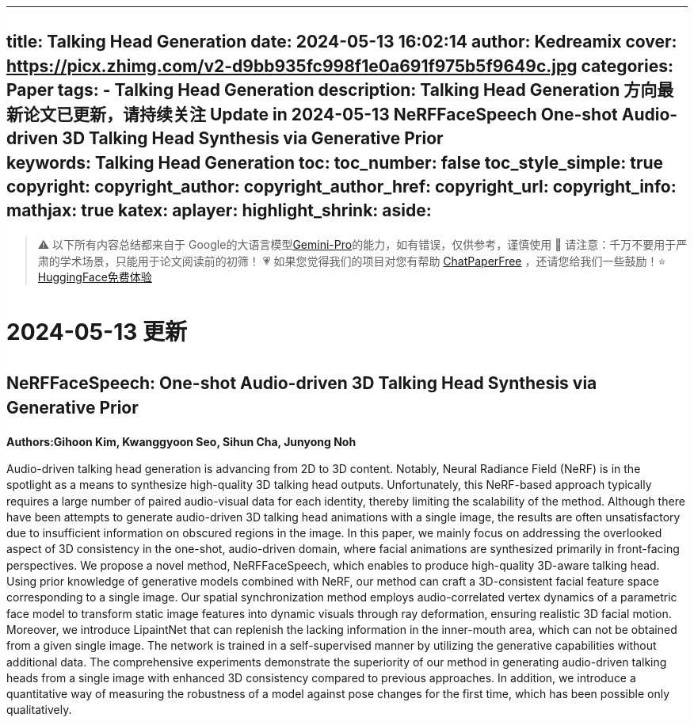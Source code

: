 
---
title: Talking Head Generation
date: 2024-05-13 16:02:14
author: Kedreamix
cover: https://picx.zhimg.com/v2-d9bb935fc998f1e0a691f975b5f9649c.jpg
categories: Paper
tags:
    - Talking Head Generation
description: Talking Head Generation 方向最新论文已更新，请持续关注 Update in 2024-05-13  NeRFFaceSpeech One-shot Audio-driven 3D Talking Head Synthesis via   Generative Prior  
keywords: Talking Head Generation
toc:
toc_number: false
toc_style_simple: true
copyright:
copyright_author:
copyright_author_href:
copyright_url:
copyright_info:
mathjax: true
katex:
aplayer:
highlight_shrink:
aside:
---

>⚠️ 以下所有内容总结都来自于 Google的大语言模型[Gemini-Pro](https://ai.google.dev/)的能力，如有错误，仅供参考，谨慎使用
>🔴 请注意：千万不要用于严肃的学术场景，只能用于论文阅读前的初筛！
>💗 如果您觉得我们的项目对您有帮助 [ChatPaperFree](https://github.com/Kedreamix/ChatPaperFree) ，还请您给我们一些鼓励！⭐️ [HuggingFace免费体验](https://huggingface.co/spaces/Kedreamix/ChatPaperFree)

# 2024-05-13 更新


## NeRFFaceSpeech: One-shot Audio-driven 3D Talking Head Synthesis via   Generative Prior

**Authors:Gihoon Kim, Kwanggyoon Seo, Sihun Cha, Junyong Noh**

Audio-driven talking head generation is advancing from 2D to 3D content. Notably, Neural Radiance Field (NeRF) is in the spotlight as a means to synthesize high-quality 3D talking head outputs. Unfortunately, this NeRF-based approach typically requires a large number of paired audio-visual data for each identity, thereby limiting the scalability of the method. Although there have been attempts to generate audio-driven 3D talking head animations with a single image, the results are often unsatisfactory due to insufficient information on obscured regions in the image. In this paper, we mainly focus on addressing the overlooked aspect of 3D consistency in the one-shot, audio-driven domain, where facial animations are synthesized primarily in front-facing perspectives. We propose a novel method, NeRFFaceSpeech, which enables to produce high-quality 3D-aware talking head. Using prior knowledge of generative models combined with NeRF, our method can craft a 3D-consistent facial feature space corresponding to a single image. Our spatial synchronization method employs audio-correlated vertex dynamics of a parametric face model to transform static image features into dynamic visuals through ray deformation, ensuring realistic 3D facial motion. Moreover, we introduce LipaintNet that can replenish the lacking information in the inner-mouth area, which can not be obtained from a given single image. The network is trained in a self-supervised manner by utilizing the generative capabilities without additional data. The comprehensive experiments demonstrate the superiority of our method in generating audio-driven talking heads from a single image with enhanced 3D consistency compared to previous approaches. In addition, we introduce a quantitative way of measuring the robustness of a model against pose changes for the first time, which has been possible only qualitatively. 
